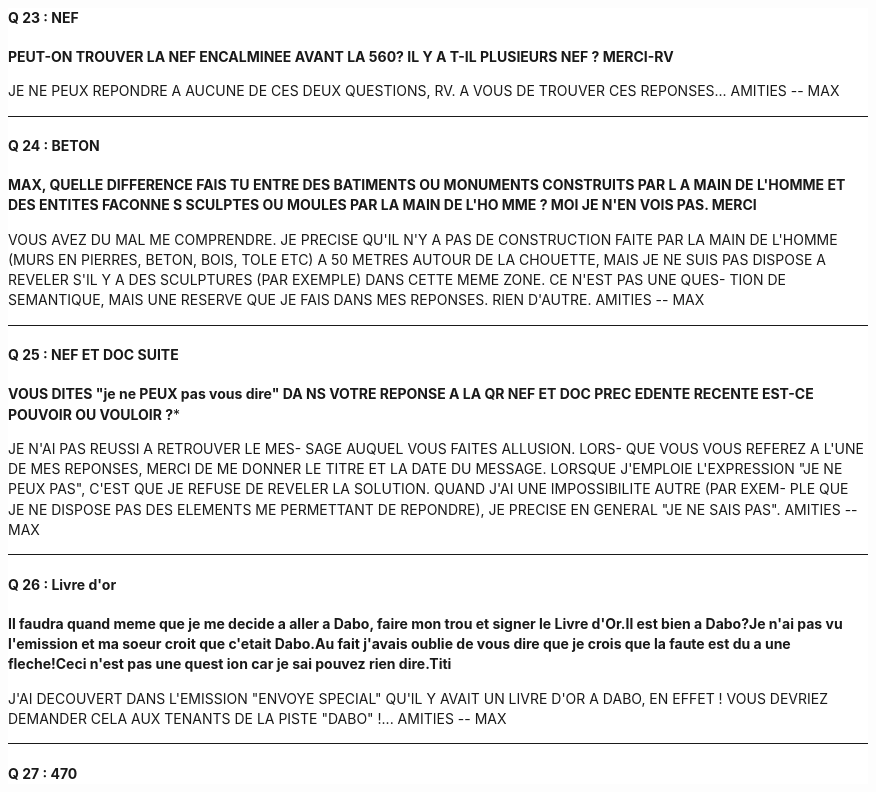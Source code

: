 #### Q 23 : NEF

**PEUT-ON TROUVER LA NEF ENCALMINEE AVANT  LA 560? IL Y A T-IL PLUSIEURS NEF ? MERCI-RV**

JE NE PEUX REPONDRE A AUCUNE DE CES DEUX QUESTIONS, RV. A VOUS DE TROUVER CES REPONSES... AMITIES -- MAX

---

#### Q 24 : BETON

**MAX, QUELLE DIFFERENCE FAIS TU ENTRE DES  BATIMENTS OU
 MONUMENTS CONSTRUITS PAR L A MAIN DE L'HOMME ET DES ENTITES FACONNE S
SCULPTES OU MOULES PAR LA MAIN DE L'HO MME ? MOI JE N'EN VOIS PAS. MERCI**

VOUS AVEZ DU MAL ME COMPRENDRE. JE  PRECISE QU'IL N'Y A
 PAS DE CONSTRUCTION FAITE PAR LA MAIN DE L'HOMME (MURS EN PIERRES,
BETON, BOIS, TOLE ETC) A 50 METRES AUTOUR DE LA CHOUETTE, MAIS JE  NE
SUIS PAS DISPOSE A REVELER S'IL Y A DES SCULPTURES (PAR EXEMPLE) DANS
CETTE MEME ZONE. CE N'EST PAS UNE QUES-
TION DE SEMANTIQUE, MAIS UNE RESERVE QUE JE FAIS DANS MES REPONSES. RIEN
 D'AUTRE. AMITIES -- MAX

---

#### Q 25 : NEF ET DOC SUITE

**VOUS DITES "je ne PEUX pas vous dire" DA NS VOTRE REPONSE A LA QR NEF ET DOC PREC EDENTE RECENTE EST-CE POUVOIR OU VOULOIR ?***

JE N'AI PAS REUSSI A RETROUVER LE MES- SAGE AUQUEL
VOUS FAITES ALLUSION. LORS- QUE VOUS VOUS REFEREZ A L'UNE DE MES
REPONSES, MERCI DE ME DONNER LE TITRE ET LA DATE DU MESSAGE. LORSQUE
J'EMPLOIE L'EXPRESSION "JE NE PEUX PAS", C'EST QUE JE REFUSE DE REVELER
LA SOLUTION. QUAND J'AI UNE IMPOSSIBILITE AUTRE (PAR EXEM-
PLE QUE JE NE DISPOSE PAS DES ELEMENTS ME PERMETTANT DE REPONDRE), JE
PRECISE EN GENERAL "JE NE SAIS PAS". AMITIES -- MAX

---

#### Q 26 : Livre d'or

**Il faudra quand meme que je me decide a   aller a
Dabo, faire mon trou et signer  le Livre d'Or.Il est bien a Dabo?Je n'ai
  pas vu l'emission et ma soeur croit que  c'etait Dabo.Au fait j'avais
oublie de  vous dire que je crois que la faute est  du a une fleche!Ceci
 n'est pas une quest ion car je sai pouvez rien dire.Titi**

J'AI DECOUVERT DANS L'EMISSION "ENVOYE SPECIAL" QU'IL Y
 AVAIT UN LIVRE D'OR A DABO, EN EFFET ! VOUS DEVRIEZ DEMANDER CELA AUX
TENANTS DE LA PISTE "DABO" !... AMITIES -- MAX

---

#### Q 27 : 470
